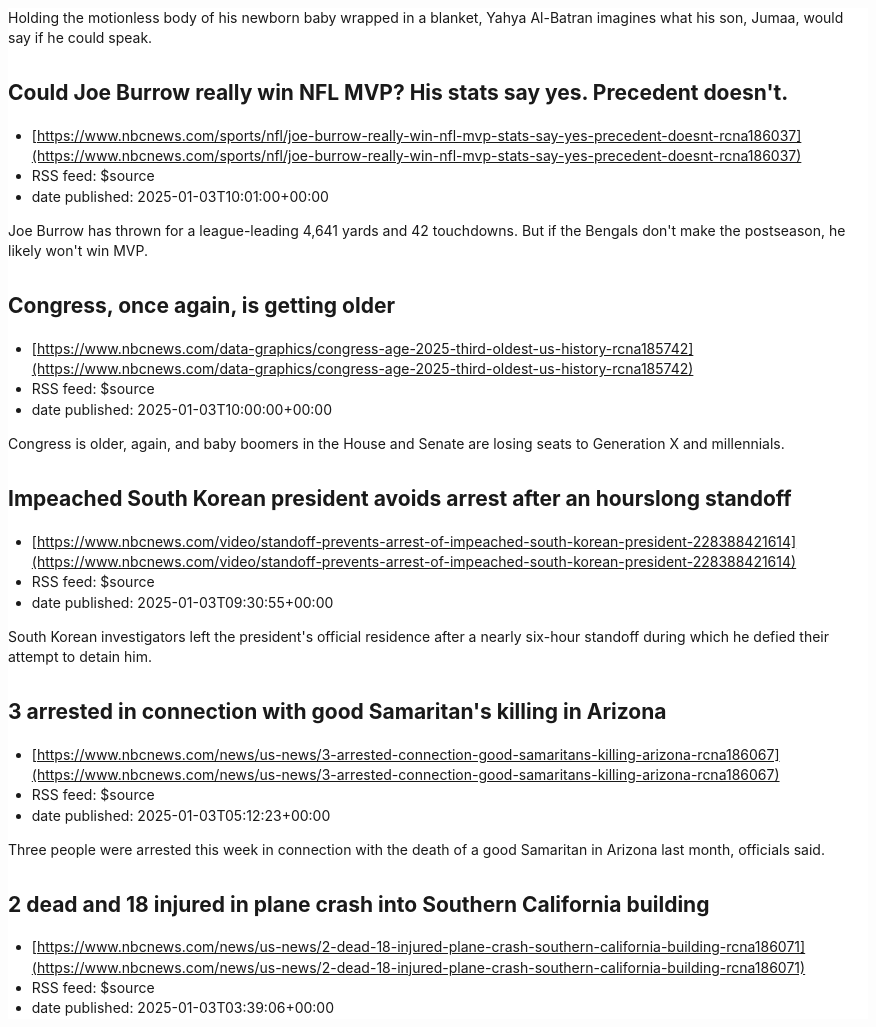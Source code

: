 Holding the motionless body of his newborn baby wrapped in a blanket, Yahya Al-Batran imagines what his son, Jumaa, would say if he could speak.

## Could Joe Burrow really win NFL MVP? His stats say yes. Precedent doesn't.
 - [https://www.nbcnews.com/sports/nfl/joe-burrow-really-win-nfl-mvp-stats-say-yes-precedent-doesnt-rcna186037](https://www.nbcnews.com/sports/nfl/joe-burrow-really-win-nfl-mvp-stats-say-yes-precedent-doesnt-rcna186037)
 - RSS feed: $source
 - date published: 2025-01-03T10:01:00+00:00

Joe Burrow has thrown for a league-leading 4,641 yards and 42 touchdowns. But if the Bengals don't make the postseason, he likely won't win MVP.

## Congress, once again, is getting older
 - [https://www.nbcnews.com/data-graphics/congress-age-2025-third-oldest-us-history-rcna185742](https://www.nbcnews.com/data-graphics/congress-age-2025-third-oldest-us-history-rcna185742)
 - RSS feed: $source
 - date published: 2025-01-03T10:00:00+00:00

Congress is older, again, and baby boomers in the House and Senate are losing seats to Generation X and millennials.

## Impeached South Korean president avoids arrest after an hourslong standoff
 - [https://www.nbcnews.com/video/standoff-prevents-arrest-of-impeached-south-korean-president-228388421614](https://www.nbcnews.com/video/standoff-prevents-arrest-of-impeached-south-korean-president-228388421614)
 - RSS feed: $source
 - date published: 2025-01-03T09:30:55+00:00

South Korean investigators left the president's official residence after a nearly six-hour standoff during which he defied their attempt to detain him.

## 3 arrested in connection with good Samaritan's killing in Arizona
 - [https://www.nbcnews.com/news/us-news/3-arrested-connection-good-samaritans-killing-arizona-rcna186067](https://www.nbcnews.com/news/us-news/3-arrested-connection-good-samaritans-killing-arizona-rcna186067)
 - RSS feed: $source
 - date published: 2025-01-03T05:12:23+00:00

Three people were arrested this week in connection with the death of a good Samaritan in Arizona last month, officials said.

## 2 dead and 18 injured in plane crash into Southern California building
 - [https://www.nbcnews.com/news/us-news/2-dead-18-injured-plane-crash-southern-california-building-rcna186071](https://www.nbcnews.com/news/us-news/2-dead-18-injured-plane-crash-southern-california-building-rcna186071)
 - RSS feed: $source
 - date published: 2025-01-03T03:39:06+00:00
